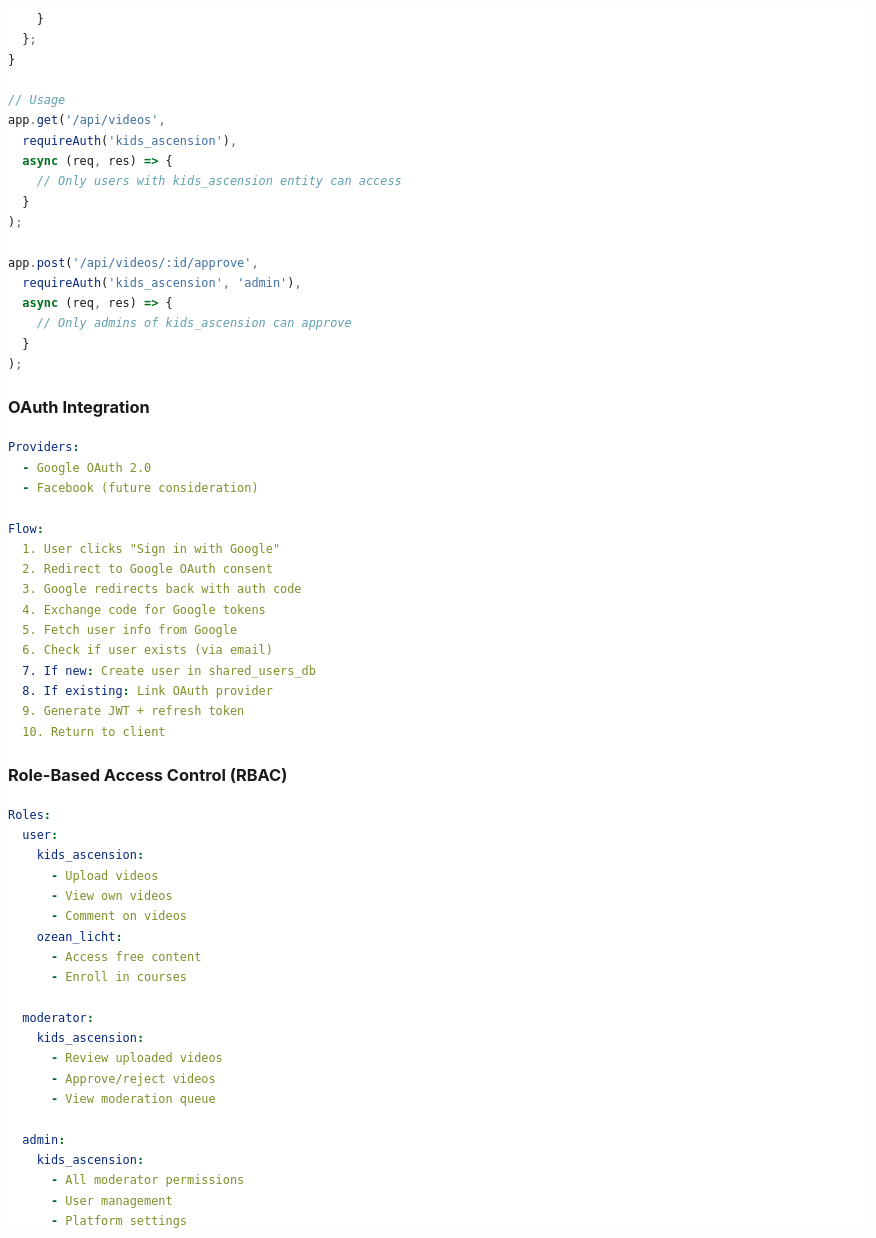 ```typescript
    }
  };
}

// Usage
app.get('/api/videos', 
  requireAuth('kids_ascension'),
  async (req, res) => {
    // Only users with kids_ascension entity can access
  }
);

app.post('/api/videos/:id/approve',
  requireAuth('kids_ascension', 'admin'),
  async (req, res) => {
    // Only admins of kids_ascension can approve
  }
);
```

### OAuth Integration

```yaml
Providers:
  - Google OAuth 2.0
  - Facebook (future consideration)

Flow:
  1. User clicks "Sign in with Google"
  2. Redirect to Google OAuth consent
  3. Google redirects back with auth code
  4. Exchange code for Google tokens
  5. Fetch user info from Google
  6. Check if user exists (via email)
  7. If new: Create user in shared_users_db
  8. If existing: Link OAuth provider
  9. Generate JWT + refresh token
  10. Return to client
```

### Role-Based Access Control (RBAC)

```yaml
Roles:
  user:
    kids_ascension:
      - Upload videos
      - View own videos
      - Comment on videos
    ozean_licht:
      - Access free content
      - Enroll in courses
  
  moderator:
    kids_ascension:
      - Review uploaded videos
      - Approve/reject videos
      - View moderation queue
  
  admin:
    kids_ascension:
      - All moderator permissions
      - User management
      - Platform settings
```